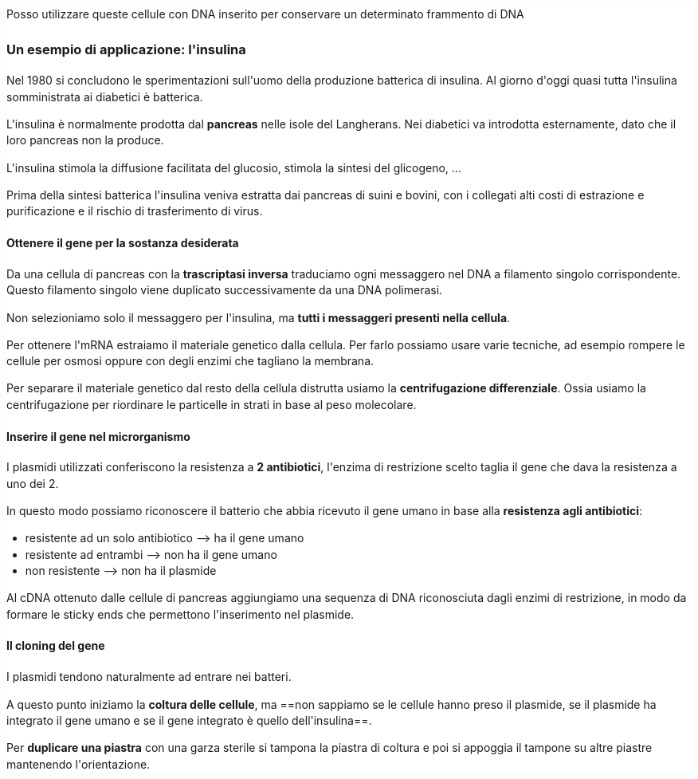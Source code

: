 Posso utilizzare queste cellule con DNA inserito per conservare un determinato frammento di DNA

### Un esempio di applicazione: l'insulina
Nel 1980 si concludono le sperimentazioni sull'uomo della produzione batterica di insulina. Al giorno d'oggi quasi tutta l'insulina somministrata ai diabetici è batterica.

L'insulina è normalmente prodotta dal **pancreas** nelle isole del Langherans. 
Nei diabetici va introdotta esternamente, dato che il loro pancreas non la produce.

L'insulina stimola la diffusione facilitata del glucosio, stimola la sintesi del glicogeno, ...

Prima della sintesi batterica l'insulina veniva estratta dai pancreas di suini e bovini, con i collegati alti costi di estrazione e purificazione e il rischio di trasferimento di virus.


<iframe style="margin: 0 15%;" width="70%" height="150" scrolling="no" frameborder="no" allow="autoplay" src="https://w.soundcloud.com/player/?url=https%3A//api.soundcloud.com/tracks/413617200&color=%23ff5500&auto_play=false&hide_related=true&show_comments=false&show_user=true&show_reposts=false&show_teaser=false&visual=true"></iframe>

#### Ottenere il gene per la sostanza desiderata
Da una cellula di pancreas con la **trascriptasi inversa** traduciamo ogni messaggero nel DNA a filamento singolo corrispondente. Questo filamento singolo viene duplicato successivamente da una DNA polimerasi.

Non selezioniamo solo il messaggero per l'insulina, ma **tutti i messaggeri presenti nella cellula**.

Per ottenere l'mRNA estraiamo il materiale genetico dalla cellula. Per farlo possiamo usare varie tecniche, ad esempio rompere le cellule per osmosi oppure con degli enzimi che tagliano la membrana.

Per separare il materiale genetico dal resto della cellula distrutta usiamo la **centrifugazione differenziale**. Ossia usiamo la centrifugazione per riordinare le particelle in strati in base al peso molecolare.

#### Inserire il gene nel microrganismo
I plasmidi utilizzati conferiscono la resistenza a **2 antibiotici**, l'enzima di restrizione scelto taglia il gene che dava la resistenza a uno dei 2.

In questo modo possiamo riconoscere il batterio che abbia ricevuto il gene umano in base alla **resistenza agli antibiotici**:
- resistente ad un solo antibiotico --> ha il gene umano
- resistente ad entrambi --> non ha il gene umano
- non resistente --> non ha il plasmide

Al cDNA ottenuto dalle cellule di pancreas aggiungiamo una sequenza di DNA riconosciuta dagli enzimi di restrizione, in modo da formare le sticky ends che permettono l'inserimento nel plasmide.

#### Il cloning del gene
I plasmidi tendono naturalmente ad entrare nei batteri.

A questo punto iniziamo la **coltura delle cellule**, ma ==non sappiamo se le cellule hanno preso il plasmide, se il plasmide ha integrato il gene umano e se il gene integrato è quello dell'insulina==.

Per **duplicare una piastra** con una garza sterile si tampona la piastra di coltura e poi si appoggia il tampone su altre piastre mantenendo l'orientazione.
